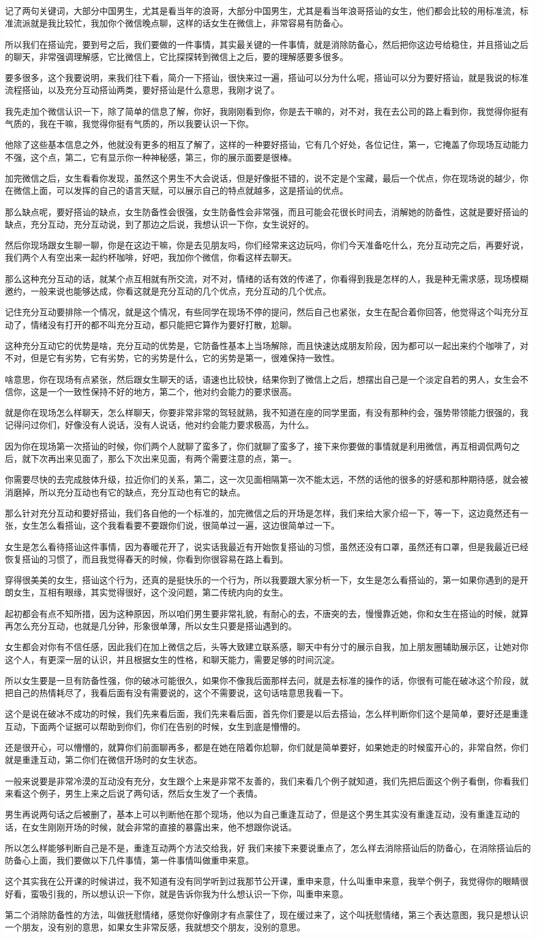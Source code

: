 记了两句关键词，大部分中国男生，尤其是看当年的浪哥，大部分中国男生，尤其是看当年浪哥搭讪的女生，他们都会比较的用标准流，标准流派就是我比较忙，我加你个微信晚点聊，这样的话女生在微信上，非常容易有防备心。

所以我们在搭讪完，要到号之后，我们要做的一件事情，其实最关键的一件事情，就是消除防备心，然后把你这边号给稳住，并且搭讪之后的聊天，非常强调理解感，它比微信上，它比探探转到微信上之后，要的理解感要多很多。

要多很多，这个我要说明，来我们往下看，简介一下搭讪，很快来过一遍，搭讪可以分为什么呢，搭讪可以分为要好搭讪，就是我说的标准流程搭讪，以及充分互动搭讪两类，要好搭讪是什么意思，我刚才说了。

我先走加个微信认识一下，除了简单的信息了解，你好，我刚刚看到你，你是去干嘛的，对不对，我在去公司的路上看到你，我觉得你挺有气质的，我在干嘛，我觉得你挺有气质的，所以我要认识一下你。

他除了这些基本信息之外，他就没有更多的相互了解了，这样的一种要好搭讪，它有几个好处，各位记住，第一，它掩盖了你现场互动能力不强，这个点，第二，它有显示你一种神秘感，第三，你的展示面要是很棒。

加完微信之后，女生看看你发现，虽然这个男生不大会说话，但是好像挺不错的，说不定是个宝藏，最后一个优点，你在现场说的越少，你在微信上面，可以发挥的自己的语言天赋，可以展示自己的特点就越多，这是搭讪的优点。

那么缺点呢，要好搭讪的缺点，女生防备性会很强，女生防备性会非常强，而且可能会花很长时间去，消解她的防备性，这就是要好搭讪的缺点，充分互动，充分互动说，到了那边之后说，我想认识一下你，女生说好的。

然后你现场跟女生聊一聊，你是在这边干嘛，你是去见朋友吗，你们经常来这边玩吗，你们今天准备吃什么，充分互动完之后，再要好说，我们两个人有空出来一起约杯咖啡，好吧，我加你个微信，你看这样去聊天。

那么这种充分互动的话，就某个点互相就有所交流，对不对，情绪的话有效的传递了，你看得到我是怎样的人，我是种无需求感，现场模糊邀约，一般来说也能够达成，你看这就是充分互动的几个优点，充分互动的几个优点。

记住充分互动要排除一个情况，就是这个情况，有些同学在现场不停的提问，然后自己也紧张，女生在配合着你回答，他觉得这个叫充分互动了，情绪没有打开的都不叫充分互动，都只能把它算作为要好打散，尬聊。

这种充分互动它的优势是啥，充分互动的优势是，它防备性基本上当场解除，而且快速达成朋友阶段，因为都可以一起出来约个咖啡了，对不对，但是它有劣势，它有劣势，它的劣势是什么，它的劣势是第一，很难保持一致性。

啥意思，你在现场有点紧张，然后跟女生聊天的话，语速也比较快，结果你到了微信上之后，想摆出自己是一个淡定自若的男人，女生会不信你，这是一个一致性保持不好的地方，第二个，他对约会能力的要求很高。

就是你在现场怎么样聊天，怎么样聊天，你要非常非常的驾轻就熟，我不知道在座的同学里面，有没有那种约会，强势带领能力很强的，我记得问过你们，好像没有人说话，没有人说话，他对约会能力要求极高，为什么。

因为你在现场第一次搭讪的时候，你们两个人就聊了蛮多了，你们就聊了蛮多了，接下来你要做的事情就是利用微信，再互相调侃两句之后，就下次再出来见面了，那么下次出来见面，有两个需要注意的点，第一。

你需要尽快的去完成肢体升级，拉近你们的关系，第二，这一次见面相隔第一次不能太远，不然的话他的很多的好感和那种期待感，就会被消磨掉，所以充分互动也有它的缺点，充分互动也有它的缺点。

那么针对充分互动和要好搭讪，我们各自他的一个标准的，加完微信之后的开场是怎样，我们来给大家介绍一下，等一下，这边竟然还有一张，女生怎么看搭讪，这个我看看要不要跟你们说，很简单过一遍，这边很简单过一下。

女生是怎么看待搭讪这件事情，因为春暖花开了，说实话我最近有开始恢复搭讪的习惯，虽然还没有口罩，虽然还有口罩，但是我最近已经恢复搭讪的习惯了，而且我觉得春天的时候，你看到你很容易在路上看到。

穿得很美美的女生，搭讪这个行为，还真的是挺快乐的一个行为，所以我要跟大家分析一下，女生是怎么看搭讪的，第一如果你遇到的是开朗女生，互相有眼缘，其实觉得很好，这个没问题，第二传统内向的女生。

起初都会有点不知所措，因为这种原因，所以咱们男生要非常礼貌，有耐心的去，不唐突的去，慢慢靠近她，你和女生在搭讪的时候，就算再怎么充分互动，也就是几分钟，形象很单薄，所以女生只要是搭讪遇到的。

女生都会对你有不信任感，因此我们在加上微信之后，头等大致建立联系感，聊天中有分寸的展示自我，加上朋友圈辅助展示区，让她对你这个人，有更深一层的认识，并且根据女生的性格，和聊天能力，需要足够的时间沉淀。

所以女生要是一旦有防备性强，你的破冰可能很久，如果你不像我后面那样去问，就是去标准的操作的话，你很有可能在破冰这个阶段，就把自己的热情耗尽了，我看后面有没有需要说的，这个不需要说，这句话啥意思我看一下。

这个是说在破冰不成功的时候，我们先来看后面，我们先来看后面，首先你们要是以后去搭讪，怎么样判断你们这个是简单，要好还是重逢互动，下面两个证据可以帮助到你们，你们在告别的时候，女生到底是懵懵的。

还是很开心，可以懵懵的，就算你们前面聊再多，都是在她在陪着你尬聊，你们就是简单要好，如果她走的时候蛮开心的，非常自然，你们就是重逢互动，第二你们在微信开场时的女生状态。

一般来说要是非常冷漠的互动没有充分，女生跟个上来是非常不友善的，我们来看几个例子就知道，我们先把后面这个例子看倒，你看我们来看这个例子，男生上来之后说了两句话，然后女生发了一个表情。

男生再说两句话之后被删了，基本上可以判断他在那个现场，他以为自己重逢互动了，但是这个男生其实没有重逢互动，没有重逢互动的话，在女生刚刚开场的时候，就会非常的直接的暴露出来，他不想跟你说话。

所以怎么样能够判断自己是不是，重逢互动两个方法交给我，好 我们来接下来要说重点了，怎么样去消除搭讪后的防备心，在消除搭讪后的防备心上面，我们要做以下几件事情，第一件事情叫做重申来意。

这个其实我在公开课的时候讲过，我不知道有没有同学听到过我那节公开课，重申来意，什么叫重申来意，我举个例子，我觉得你的眼睛很好看，蛮吸引我的，所以想认识一下你，就是告诉你我为什么想认识一下你，叫重申来意。

第二个消除防备性的方法，叫做抚慰情绪，感觉你好像刚才有点蒙住了，现在缓过来了，这个叫抚慰情绪，第三个表达意图，我只是想认识一个朋友，没有别的意思，如果女生非常反感，我就想交个朋友，没别的意思。
